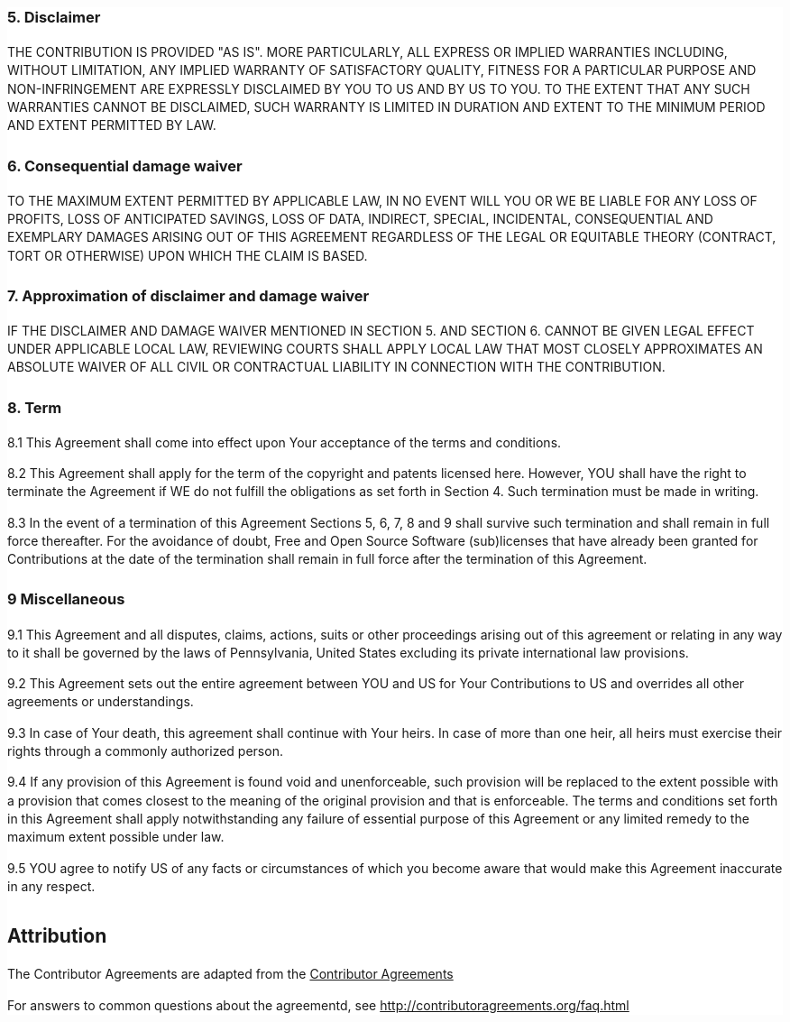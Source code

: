 ### 5. Disclaimer

THE CONTRIBUTION IS PROVIDED "AS IS". MORE PARTICULARLY, ALL EXPRESS OR IMPLIED WARRANTIES INCLUDING, WITHOUT LIMITATION, ANY IMPLIED WARRANTY OF SATISFACTORY QUALITY, FITNESS FOR A PARTICULAR PURPOSE AND NON-INFRINGEMENT ARE EXPRESSLY DISCLAIMED BY YOU TO US AND BY US TO YOU. TO THE EXTENT THAT ANY SUCH WARRANTIES CANNOT BE DISCLAIMED, SUCH WARRANTY IS LIMITED IN DURATION AND EXTENT TO THE MINIMUM PERIOD AND EXTENT PERMITTED BY LAW.

### 6. Consequential damage waiver

TO THE MAXIMUM EXTENT PERMITTED BY APPLICABLE LAW, IN NO EVENT WILL YOU OR WE BE LIABLE FOR ANY LOSS OF PROFITS, LOSS OF ANTICIPATED SAVINGS, LOSS OF DATA, INDIRECT, SPECIAL, INCIDENTAL, CONSEQUENTIAL AND EXEMPLARY DAMAGES ARISING OUT OF THIS AGREEMENT REGARDLESS OF THE LEGAL OR EQUITABLE THEORY (CONTRACT, TORT OR OTHERWISE) UPON WHICH THE CLAIM IS BASED.

### 7. Approximation of disclaimer and damage waiver

IF THE DISCLAIMER AND DAMAGE WAIVER MENTIONED IN SECTION 5. AND SECTION 6. CANNOT BE GIVEN LEGAL EFFECT UNDER APPLICABLE LOCAL LAW, REVIEWING COURTS SHALL APPLY LOCAL LAW THAT MOST CLOSELY APPROXIMATES AN ABSOLUTE WAIVER OF ALL CIVIL OR CONTRACTUAL LIABILITY IN CONNECTION WITH THE CONTRIBUTION.

### 8. Term

8.1 This Agreement shall come into effect upon Your acceptance of the terms and conditions.

8.2 This Agreement shall apply for the term of the copyright and patents licensed here. However, YOU shall have the right to terminate the Agreement if WE do not fulfill the obligations as set forth in Section 4. Such termination must be made in writing.

8.3 In the event of a termination of this Agreement Sections 5, 6, 7, 8 and 9 shall survive such termination and shall remain in full force thereafter. For the avoidance of doubt, Free and Open Source Software (sub)licenses that have already been granted for Contributions at the date of the termination shall remain in full force after the termination of this Agreement.

### 9 Miscellaneous

9.1 This Agreement and all disputes, claims, actions, suits or other proceedings arising out of this agreement or relating in any way to it shall be governed by the laws of Pennsylvania, United States excluding its private international law provisions.

9.2 This Agreement sets out the entire agreement between YOU and US for Your Contributions to US and overrides all other agreements or understandings.

9.3 In case of Your death, this agreement shall continue with Your heirs. In case of more than one heir, all heirs must exercise their rights through a commonly authorized person.

9.4 If any provision of this Agreement is found void and unenforceable, such provision will be replaced to the extent possible with a provision that comes closest to the meaning of the original provision and that is enforceable. The terms and conditions set forth in this Agreement shall apply notwithstanding any failure of essential purpose of this Agreement or any limited remedy to the maximum extent possible under law.

9.5 YOU agree to notify US of any facts or circumstances of which you become aware that would make this Agreement inaccurate in any respect.

## Attribution

The Contributor Agreements are adapted from the [Contributor Agreements](http://contributoragreements.org/)

For answers to common questions about the agreementd, see
http://contributoragreements.org/faq.html